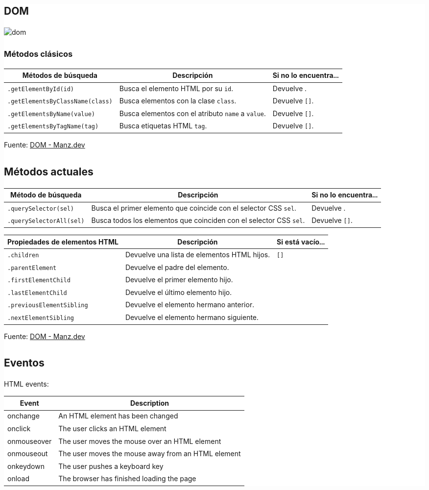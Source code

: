 ## DOM
![dom](https://upload.wikimedia.org/wikipedia/commons/5/5a/DOM-model.svg)
### Métodos clásicos
| Métodos de búsqueda | Descripción | Si no lo encuentra... |
| --- | --- | --- |
| `.getElementById(id)` | Busca el elemento HTML por su `id`. | Devuelve . |
| `.getElementsByClassName(class)` | Busca elementos con la clase `class`. | Devuelve `[]`. |
| `.getElementsByName(value)` | Busca elementos con el atributo `name` a `value`. | Devuelve `[]`. |
| `.getElementsByTagName(tag)` | Busca etiquetas HTML `tag`. | Devuelve `[]`. |

Fuente: [DOM - Manz.dev](https://lenguajejs.com/dom/)


## Métodos actuales
| Método de búsqueda | Descripción | Si no lo encuentra... |
| --- | --- | --- |
| `.querySelector(sel)` | Busca el primer elemento que coincide con el selector CSS `sel`. | Devuelve . |
| `.querySelectorAll(sel)` | Busca todos los elementos que coinciden con el selector CSS `sel`. | Devuelve `[]`. |

| Propiedades de elementos HTML | Descripción | Si está vacío... |
| --- | --- | --- |
| `.children` | Devuelve una lista de elementos HTML hijos. | `[]` |
| `.parentElement` | Devuelve el padre del elemento. |  |
| `.firstElementChild` | Devuelve el primer elemento hijo. |  |
| `.lastElementChild` | Devuelve el último elemento hijo. |  |
| `.previousElementSibling` | Devuelve el elemento hermano anterior. |  |
| `.nextElementSibling` | Devuelve el elemento hermano siguiente. |  |

Fuente: [DOM - Manz.dev](https://lenguajejs.com/dom/)

## Eventos
HTML events:

| Event | Description |
| --- | --- |
| onchange | An HTML element has been changed |
| onclick | The user clicks an HTML element |
| onmouseover | The user moves the mouse over an HTML element |
| onmouseout | The user moves the mouse away from an HTML element |
| onkeydown | The user pushes a keyboard key |
| onload | The browser has finished loading the page |
